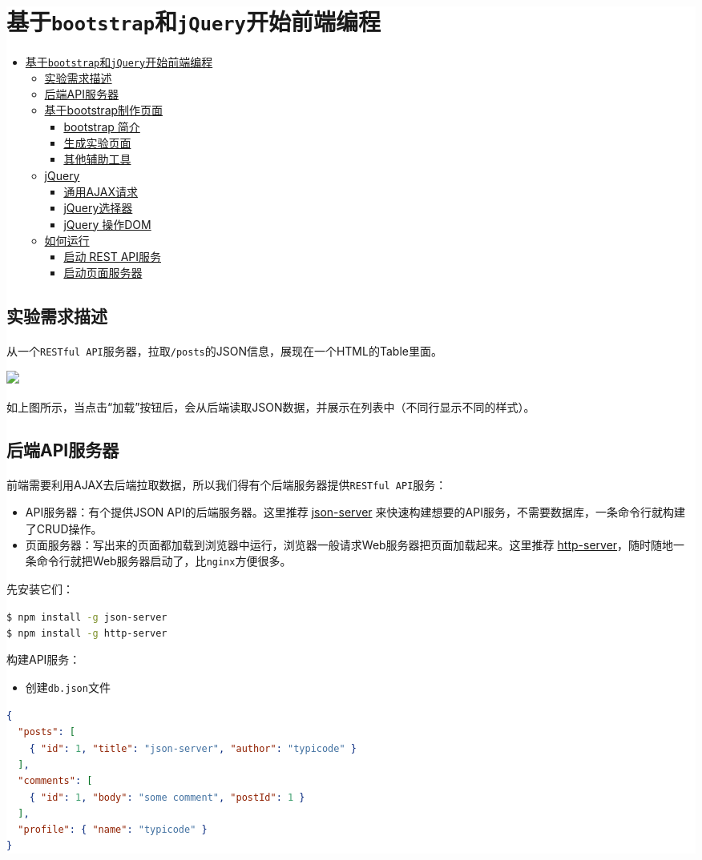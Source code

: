 # 基于``bootstrap``和``jQuery``开始前端编程



- [基于``bootstrap``和``jQuery``开始前端编程](#基于bootstrap和jquery开始前端编程)
	- [实验需求描述](#实验需求描述)
	- [后端API服务器](#后端api服务器)
	- [基于bootstrap制作页面](#基于bootstrap制作页面)
		- [bootstrap 简介](#bootstrap-简介)
		- [生成实验页面](#生成实验页面)
		- [其他辅助工具](#其他辅助工具)
	- [jQuery](#jquery)
		- [通用AJAX请求](#通用ajax请求)
		- [jQuery选择器](#jquery选择器)
		- [jQuery 操作DOM](#jquery-操作dom)
	- [如何运行](#如何运行)
		- [启动 REST API服务](#启动-rest-api服务)
		- [启动页面服务器](#启动页面服务器)



## 实验需求描述

从一个``RESTful API``服务器，拉取``/posts``的JSON信息，展现在一个HTML的Table里面。

![](assets/assets/bootstrap-jquery-listing.png)

如上图所示，当点击“加载”按钮后，会从后端读取JSON数据，并展示在列表中（不同行显示不同的样式）。

## 后端API服务器

前端需要利用AJAX去后端拉取数据，所以我们得有个后端服务器提供``RESTful API``服务：

- API服务器：有个提供JSON API的后端服务器。这里推荐 [json-server](https://www.npmjs.com/package/json-server) 来快速构建想要的API服务，不需要数据库，一条命令行就构建了CRUD操作。
- 页面服务器：写出来的页面都加载到浏览器中运行，浏览器一般请求Web服务器把页面加载起来。这里推荐 [http-server](https://www.npmjs.com/package/http-server)，随时随地一条命令行就把Web服务器启动了，比``nginx``方便很多。

先安装它们：

``` bash
$ npm install -g json-server
$ npm install -g http-server
```

构建API服务：

- 创建``db.json``文件

``` json
{
  "posts": [
    { "id": 1, "title": "json-server", "author": "typicode" }
  ],
  "comments": [
    { "id": 1, "body": "some comment", "postId": 1 }
  ],
  "profile": { "name": "typicode" }
}
```
